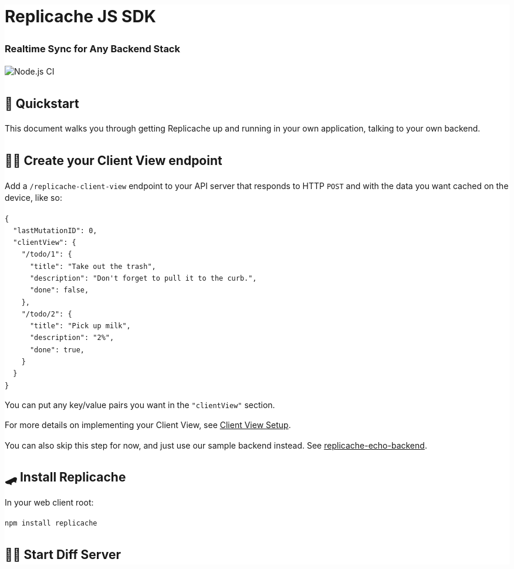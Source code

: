 # Replicache JS SDK

### Realtime Sync for Any Backend Stack

![Node.js CI](https://github.com/rocicorp/replicache-sdk-js/workflows/Node.js%20CI/badge.svg)

## 👋 Quickstart

This document walks you through getting Replicache up and running in your own application, talking to your own backend.

## 🏃‍♂️ Create your Client View endpoint

Add a `/replicache-client-view` endpoint to your API server that responds to HTTP `POST` and with the data you want cached on the device, like so:

```
{
  "lastMutationID": 0,
  "clientView": {
    "/todo/1": {
      "title": "Take out the trash",
      "description": "Don't forget to pull it to the curb.",
      "done": false,
    },
    "/todo/2": {
      "title": "Pick up milk",
      "description": "2%",
      "done": true,
    }
  }
}
```

You can put any key/value pairs you want in the `"clientView"` section.

For more details on implementing your Client View, see [Client View Setup](https://github.com/rocicorp/replicache/blob/stable/SERVER_SETUP.md#step-1-downstream-sync).

You can also skip this step for now, and just use our sample backend instead. See [replicache-echo-backend](https://github.com/rocicorp/replicache-echo-backend).

## 🛹 Install Replicache

In your web client root:

```
npm install replicache
```

## 🚴‍♂️ Start Diff Server
